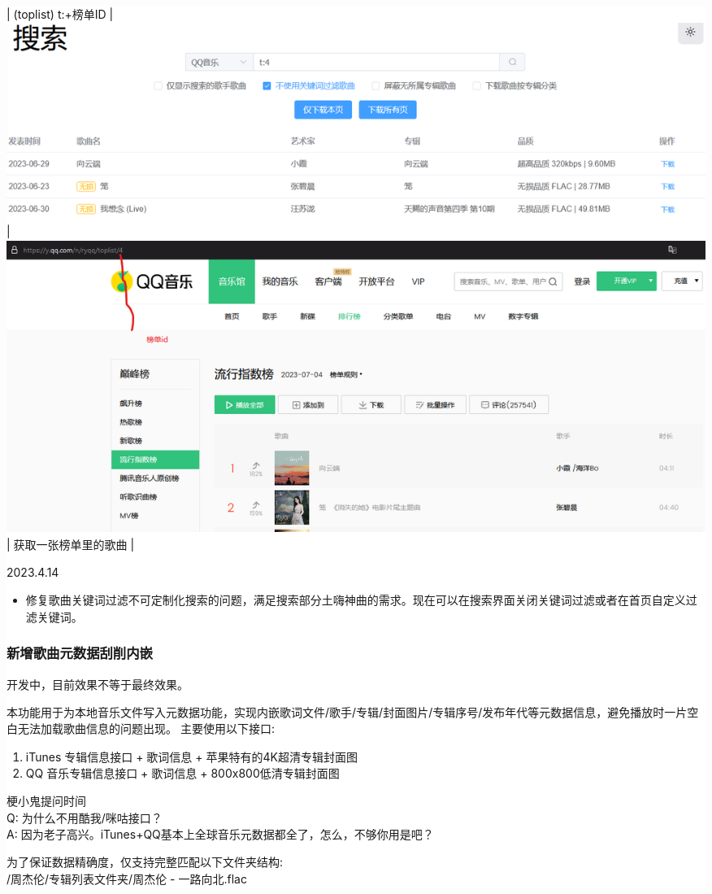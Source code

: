 | (toplist) t:+榜单ID  | ![img_17.png](md/img_17.png) | ![img_16.png](md/img_16.png) | 获取一张榜单里的歌曲                                                                      |

2023.4.14

- 修复歌曲关键词过滤不可定制化搜索的问题，满足搜索部分土嗨神曲的需求。现在可以在搜索界面关闭关键词过滤或者在首页自定义过滤关键词。

### 新增歌曲元数据刮削内嵌

开发中，目前效果不等于最终效果。

本功能用于为本地音乐文件写入元数据功能，实现内嵌歌词文件/歌手/专辑/封面图片/专辑序号/发布年代等元数据信息，避免播放时一片空白无法加载歌曲信息的问题出现。
主要使用以下接口:

1. iTunes 专辑信息接口 + 歌词信息 + 苹果特有的4K超清专辑封面图
2. QQ 音乐专辑信息接口 + 歌词信息 + 800x800低清专辑封面图

梗小鬼提问时间<br>
Q: 为什么不用酷我/咪咕接口？<br>
A: 因为老子高兴。iTunes+QQ基本上全球音乐元数据都全了，怎么，不够你用是吧？

为了保证数据精确度，仅支持完整匹配以下文件夹结构:<br>
/周杰伦/专辑列表文件夹/周杰伦 - 一路向北.flac
